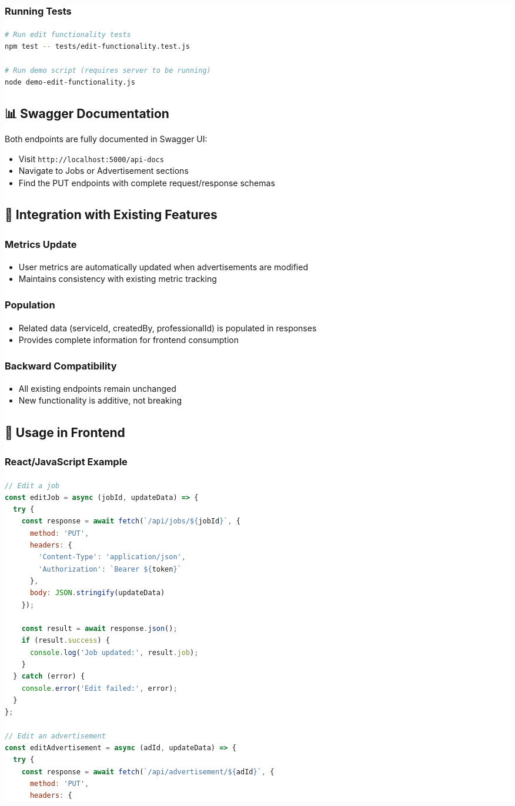 ### Running Tests
```bash
# Run edit functionality tests
npm test -- tests/edit-functionality.test.js

# Run demo script (requires server to be running)
node demo-edit-functionality.js
```

## 📊 Swagger Documentation

Both endpoints are fully documented in Swagger UI:
- Visit `http://localhost:5000/api-docs`
- Navigate to Jobs or Advertisement sections
- Find the PUT endpoints with complete request/response schemas

## 🔄 Integration with Existing Features

### Metrics Update
- User metrics are automatically updated when advertisements are modified
- Maintains consistency with existing metric tracking

### Population
- Related data (serviceId, createdBy, professionalId) is populated in responses
- Provides complete information for frontend consumption

### Backward Compatibility
- All existing endpoints remain unchanged
- New functionality is additive, not breaking

## 🚀 Usage in Frontend

### React/JavaScript Example
```javascript
// Edit a job
const editJob = async (jobId, updateData) => {
  try {
    const response = await fetch(`/api/jobs/${jobId}`, {
      method: 'PUT',
      headers: {
        'Content-Type': 'application/json',
        'Authorization': `Bearer ${token}`
      },
      body: JSON.stringify(updateData)
    });
    
    const result = await response.json();
    if (result.success) {
      console.log('Job updated:', result.job);
    }
  } catch (error) {
    console.error('Edit failed:', error);
  }
};

// Edit an advertisement
const editAdvertisement = async (adId, updateData) => {
  try {
    const response = await fetch(`/api/advertisement/${adId}`, {
      method: 'PUT',
      headers: {
```